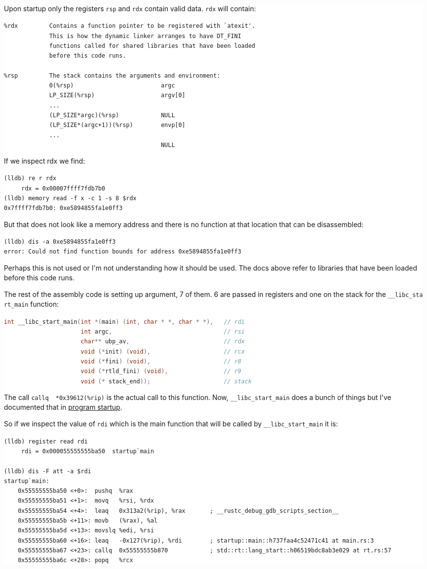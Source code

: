 Upon startup only the registers `rsp` and `rdx` contain valid data. `rdx` will
contain:
```text
%rdx         Contains a function pointer to be registered with `atexit'.
             This is how the dynamic linker arranges to have DT_FINI
             functions called for shared libraries that have been loaded
             before this code runs.

%rsp         The stack contains the arguments and environment:
             0(%rsp)                         argc
             LP_SIZE(%rsp)                   argv[0]
             ...
             (LP_SIZE*argc)(%rsp)            NULL
             (LP_SIZE*(argc+1))(%rsp)        envp[0]
             ...
                                             NULL
```
If we inspect rdx we find:
```console
(lldb) re r rdx
     rdx = 0x00007ffff7fdb7b0
(lldb) memory read -f x -c 1 -s 8 $rdx
0x7ffff7fdb7b0: 0xe5894855fa1e0ff3
```
But that does not look like a memory address and there is no function at that
location that can be disassembled:
```console
(lldb) dis -a 0xe5894855fa1e0ff3
error: Could not find function bounds for address 0xe5894855fa1e0ff3
```
Perhaps this is not used or I'm not understanding how it should be used. The
docs above refer to libraries that have been loaded before this code runs.

The rest of the assembly code is setting up argument, 7 of them. 6 are passed in
registers and one on the stack for the  `__libc_start_main` function:
```c
int __libc_start_main(int *(main) (int, char * *, char * *),   // rdi
                      int argc,                                // rsi
                      char** ubp_av,                           // rdx
                      void (*init) (void),                     // rcx
                      void (*fini) (void),                     // r8
                      void (*rtld_fini) (void),                // r9
                      void (* stack_end));                     // stack
```
The call `callq  *0x39612(%rip)` is the actual call to this function. Now,
`__libc_start_main` does a bunch of things but I've documented that in
[program startup](https://github.com/danbev/learning-linux-kernel#program-startup).

So if we inspect the value of `rdi` which is the main function that will be
called by `__libc_start_main` it is:
```console
(lldb) register read rdi
     rdi = 0x000055555555ba50  startup`main

(lldb) dis -F att -a $rdi
startup`main:
    0x55555555ba50 <+0>:  pushq  %rax
    0x55555555ba51 <+1>:  movq   %rsi, %rdx
    0x55555555ba54 <+4>:  leaq   0x313a2(%rip), %rax       ; __rustc_debug_gdb_scripts_section__
    0x55555555ba5b <+11>: movb   (%rax), %al
    0x55555555ba5d <+13>: movslq %edi, %rsi
    0x55555555ba60 <+16>: leaq   -0x127(%rip), %rdi        ; startup::main::h737faa4c52471c41 at main.rs:3
    0x55555555ba67 <+23>: callq  0x55555555b870            ; std::rt::lang_start::h06519bdc8ab3e029 at rt.rs:57
    0x55555555ba6c <+28>: popq   %rcx
```